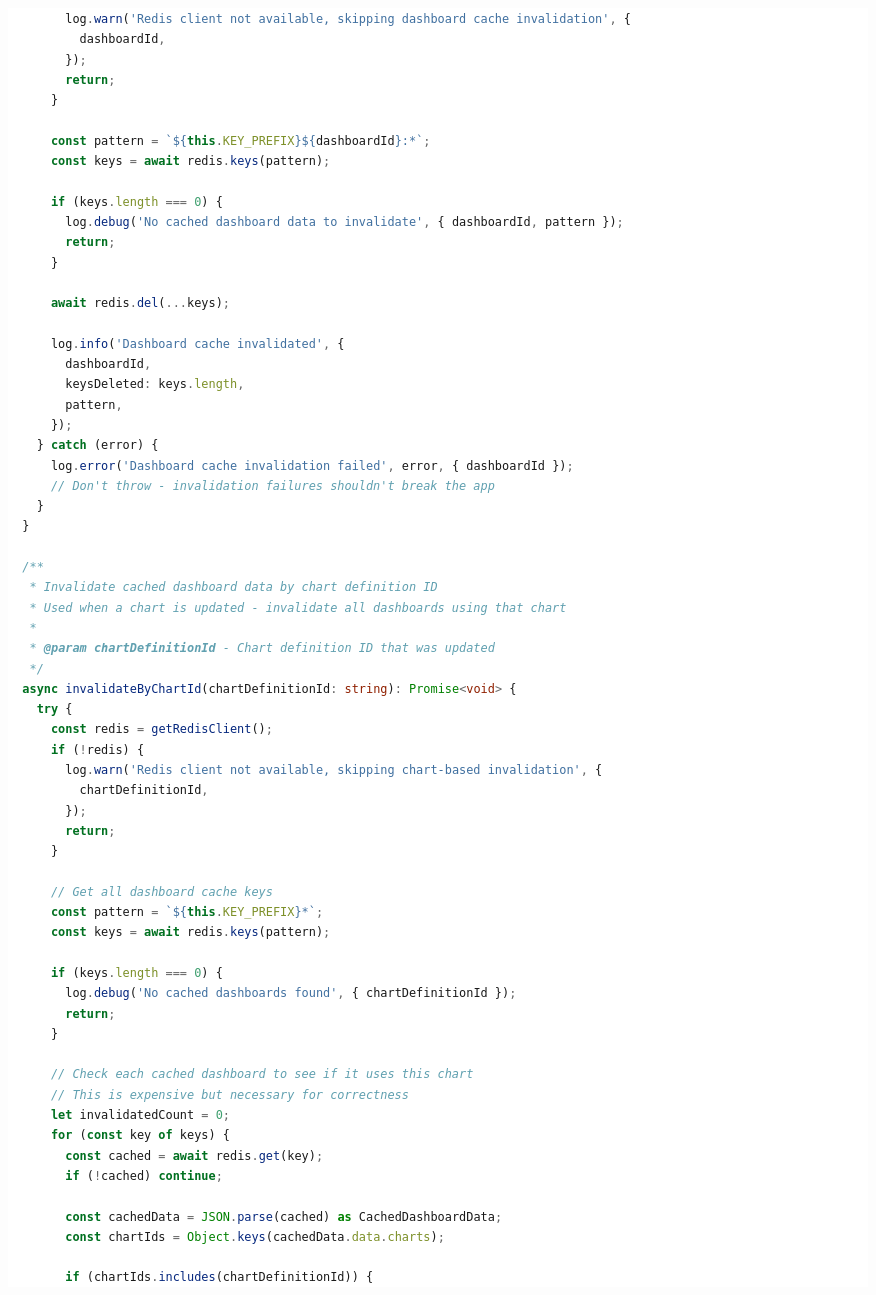 ```typescript
        log.warn('Redis client not available, skipping dashboard cache invalidation', {
          dashboardId,
        });
        return;
      }

      const pattern = `${this.KEY_PREFIX}${dashboardId}:*`;
      const keys = await redis.keys(pattern);

      if (keys.length === 0) {
        log.debug('No cached dashboard data to invalidate', { dashboardId, pattern });
        return;
      }

      await redis.del(...keys);

      log.info('Dashboard cache invalidated', {
        dashboardId,
        keysDeleted: keys.length,
        pattern,
      });
    } catch (error) {
      log.error('Dashboard cache invalidation failed', error, { dashboardId });
      // Don't throw - invalidation failures shouldn't break the app
    }
  }

  /**
   * Invalidate cached dashboard data by chart definition ID
   * Used when a chart is updated - invalidate all dashboards using that chart
   * 
   * @param chartDefinitionId - Chart definition ID that was updated
   */
  async invalidateByChartId(chartDefinitionId: string): Promise<void> {
    try {
      const redis = getRedisClient();
      if (!redis) {
        log.warn('Redis client not available, skipping chart-based invalidation', {
          chartDefinitionId,
        });
        return;
      }

      // Get all dashboard cache keys
      const pattern = `${this.KEY_PREFIX}*`;
      const keys = await redis.keys(pattern);

      if (keys.length === 0) {
        log.debug('No cached dashboards found', { chartDefinitionId });
        return;
      }

      // Check each cached dashboard to see if it uses this chart
      // This is expensive but necessary for correctness
      let invalidatedCount = 0;
      for (const key of keys) {
        const cached = await redis.get(key);
        if (!cached) continue;

        const cachedData = JSON.parse(cached) as CachedDashboardData;
        const chartIds = Object.keys(cachedData.data.charts);

        if (chartIds.includes(chartDefinitionId)) {
```
